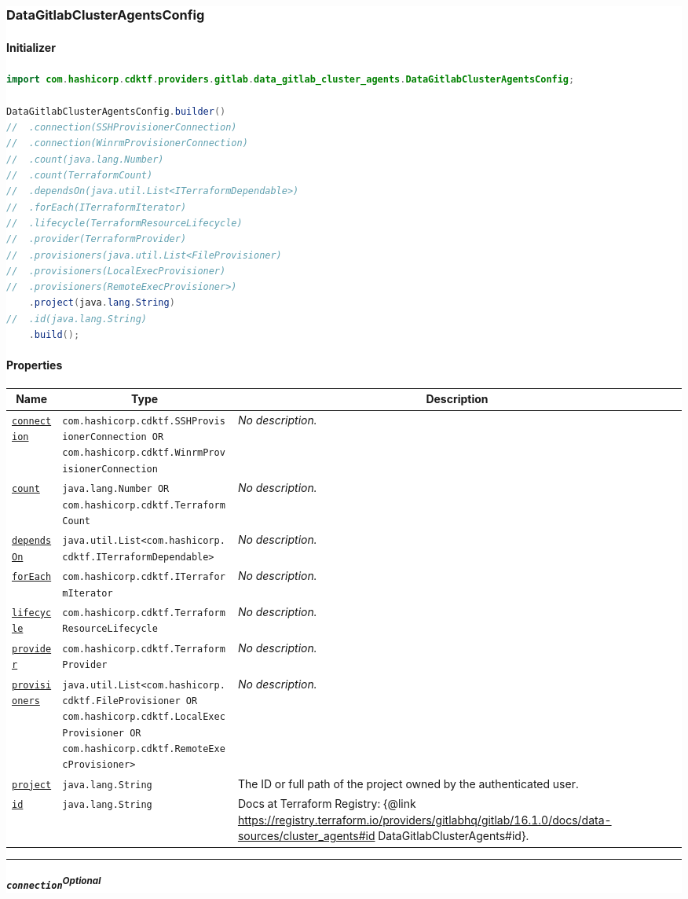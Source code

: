 
### DataGitlabClusterAgentsConfig <a name="DataGitlabClusterAgentsConfig" id="@cdktf/provider-gitlab.dataGitlabClusterAgents.DataGitlabClusterAgentsConfig"></a>

#### Initializer <a name="Initializer" id="@cdktf/provider-gitlab.dataGitlabClusterAgents.DataGitlabClusterAgentsConfig.Initializer"></a>

```java
import com.hashicorp.cdktf.providers.gitlab.data_gitlab_cluster_agents.DataGitlabClusterAgentsConfig;

DataGitlabClusterAgentsConfig.builder()
//  .connection(SSHProvisionerConnection)
//  .connection(WinrmProvisionerConnection)
//  .count(java.lang.Number)
//  .count(TerraformCount)
//  .dependsOn(java.util.List<ITerraformDependable>)
//  .forEach(ITerraformIterator)
//  .lifecycle(TerraformResourceLifecycle)
//  .provider(TerraformProvider)
//  .provisioners(java.util.List<FileProvisioner)
//  .provisioners(LocalExecProvisioner)
//  .provisioners(RemoteExecProvisioner>)
    .project(java.lang.String)
//  .id(java.lang.String)
    .build();
```

#### Properties <a name="Properties" id="Properties"></a>

| **Name** | **Type** | **Description** |
| --- | --- | --- |
| <code><a href="#@cdktf/provider-gitlab.dataGitlabClusterAgents.DataGitlabClusterAgentsConfig.property.connection">connection</a></code> | <code>com.hashicorp.cdktf.SSHProvisionerConnection OR com.hashicorp.cdktf.WinrmProvisionerConnection</code> | *No description.* |
| <code><a href="#@cdktf/provider-gitlab.dataGitlabClusterAgents.DataGitlabClusterAgentsConfig.property.count">count</a></code> | <code>java.lang.Number OR com.hashicorp.cdktf.TerraformCount</code> | *No description.* |
| <code><a href="#@cdktf/provider-gitlab.dataGitlabClusterAgents.DataGitlabClusterAgentsConfig.property.dependsOn">dependsOn</a></code> | <code>java.util.List<com.hashicorp.cdktf.ITerraformDependable></code> | *No description.* |
| <code><a href="#@cdktf/provider-gitlab.dataGitlabClusterAgents.DataGitlabClusterAgentsConfig.property.forEach">forEach</a></code> | <code>com.hashicorp.cdktf.ITerraformIterator</code> | *No description.* |
| <code><a href="#@cdktf/provider-gitlab.dataGitlabClusterAgents.DataGitlabClusterAgentsConfig.property.lifecycle">lifecycle</a></code> | <code>com.hashicorp.cdktf.TerraformResourceLifecycle</code> | *No description.* |
| <code><a href="#@cdktf/provider-gitlab.dataGitlabClusterAgents.DataGitlabClusterAgentsConfig.property.provider">provider</a></code> | <code>com.hashicorp.cdktf.TerraformProvider</code> | *No description.* |
| <code><a href="#@cdktf/provider-gitlab.dataGitlabClusterAgents.DataGitlabClusterAgentsConfig.property.provisioners">provisioners</a></code> | <code>java.util.List<com.hashicorp.cdktf.FileProvisioner OR com.hashicorp.cdktf.LocalExecProvisioner OR com.hashicorp.cdktf.RemoteExecProvisioner></code> | *No description.* |
| <code><a href="#@cdktf/provider-gitlab.dataGitlabClusterAgents.DataGitlabClusterAgentsConfig.property.project">project</a></code> | <code>java.lang.String</code> | The ID or full path of the project owned by the authenticated user. |
| <code><a href="#@cdktf/provider-gitlab.dataGitlabClusterAgents.DataGitlabClusterAgentsConfig.property.id">id</a></code> | <code>java.lang.String</code> | Docs at Terraform Registry: {@link https://registry.terraform.io/providers/gitlabhq/gitlab/16.1.0/docs/data-sources/cluster_agents#id DataGitlabClusterAgents#id}. |

---

##### `connection`<sup>Optional</sup> <a name="connection" id="@cdktf/provider-gitlab.dataGitlabClusterAgents.DataGitlabClusterAgentsConfig.property.connection"></a>
